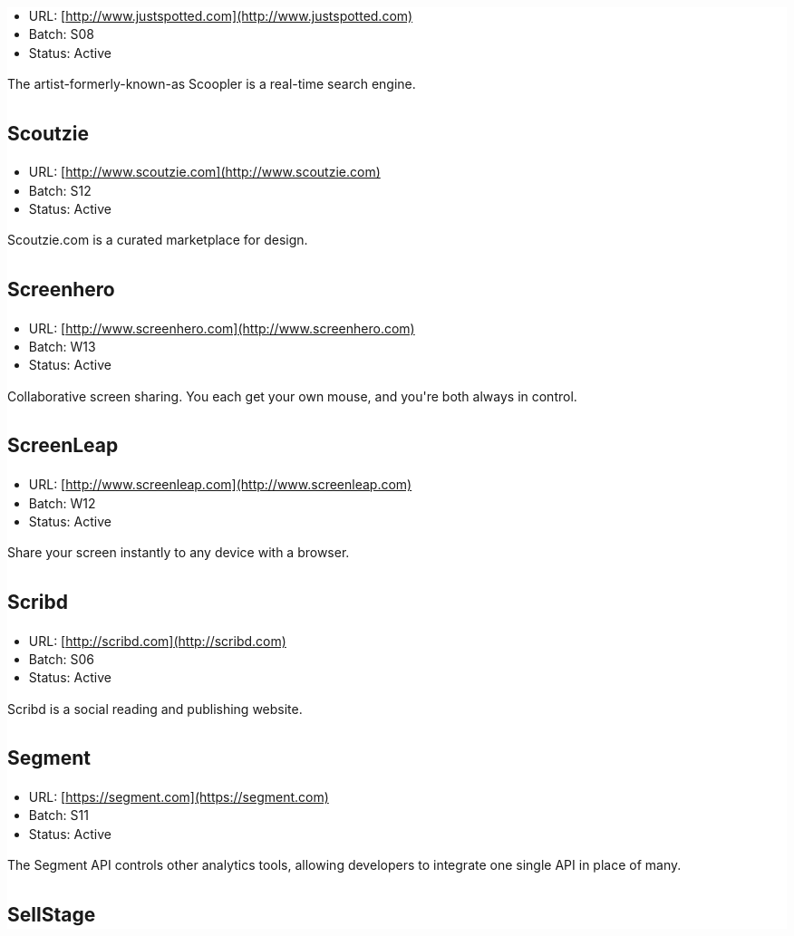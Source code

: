 * URL: [http://www.justspotted.com](http://www.justspotted.com)
* Batch: S08
* Status: Active

The artist-formerly-known-as Scoopler is a real-time search engine.


## Scoutzie

* URL: [http://www.scoutzie.com](http://www.scoutzie.com)
* Batch: S12
* Status: Active

Scoutzie.com is a curated marketplace for design.


## Screenhero

* URL: [http://www.screenhero.com](http://www.screenhero.com)
* Batch: W13
* Status: Active

Collaborative screen sharing. You each get your own mouse, and you're both always in control.


## ScreenLeap

* URL: [http://www.screenleap.com](http://www.screenleap.com)
* Batch: W12
* Status: Active

Share your screen instantly to any device with a browser.


## Scribd

* URL: [http://scribd.com](http://scribd.com)
* Batch: S06
* Status: Active

Scribd is a social reading and publishing website.


## Segment

* URL: [https://segment.com](https://segment.com)
* Batch: S11
* Status: Active

The Segment API controls other analytics tools, allowing developers to integrate one single API in place of many.


## SellStage
